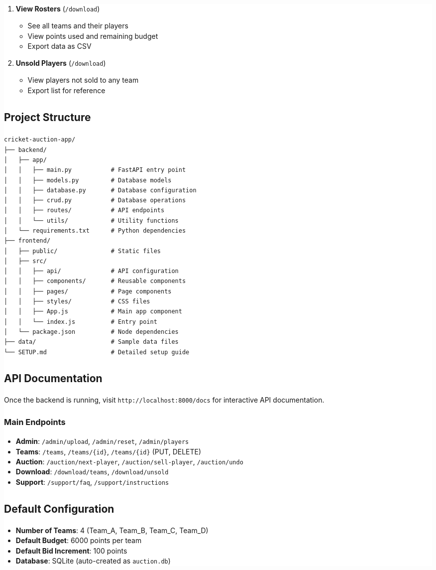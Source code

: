 1. **View Rosters** (`/download`)
   - See all teams and their players
   - View points used and remaining budget
   - Export data as CSV

2. **Unsold Players** (`/download`)
   - View players not sold to any team
   - Export list for reference

## Project Structure

```
cricket-auction-app/
├── backend/
│   ├── app/
│   │   ├── main.py           # FastAPI entry point
│   │   ├── models.py         # Database models
│   │   ├── database.py       # Database configuration
│   │   ├── crud.py           # Database operations
│   │   ├── routes/           # API endpoints
│   │   └── utils/            # Utility functions
│   └── requirements.txt      # Python dependencies
├── frontend/
│   ├── public/               # Static files
│   ├── src/
│   │   ├── api/              # API configuration
│   │   ├── components/       # Reusable components
│   │   ├── pages/            # Page components
│   │   ├── styles/           # CSS files
│   │   ├── App.js            # Main app component
│   │   └── index.js          # Entry point
│   └── package.json          # Node dependencies
├── data/                     # Sample data files
└── SETUP.md                  # Detailed setup guide
```

## API Documentation

Once the backend is running, visit `http://localhost:8000/docs` for interactive API documentation.

### Main Endpoints

- **Admin**: `/admin/upload`, `/admin/reset`, `/admin/players`
- **Teams**: `/teams`, `/teams/{id}`, `/teams/{id}` (PUT, DELETE)
- **Auction**: `/auction/next-player`, `/auction/sell-player`, `/auction/undo`
- **Download**: `/download/teams`, `/download/unsold`
- **Support**: `/support/faq`, `/support/instructions`

## Default Configuration

- **Number of Teams**: 4 (Team_A, Team_B, Team_C, Team_D)
- **Default Budget**: 6000 points per team
- **Default Bid Increment**: 100 points
- **Database**: SQLite (auto-created as `auction.db`)
